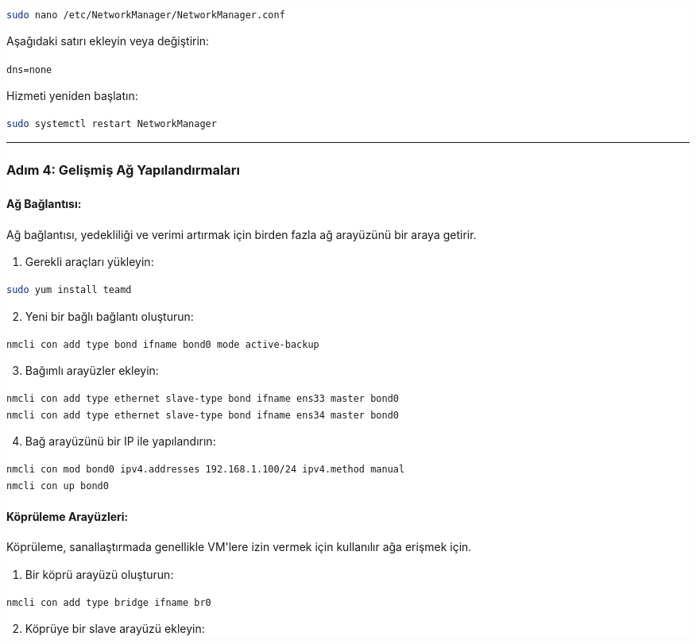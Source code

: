 ```bash
sudo nano /etc/NetworkManager/NetworkManager.conf
```

Aşağıdaki satırı ekleyin veya değiştirin:

```plaintext
dns=none
```

Hizmeti yeniden başlatın:

```bash
sudo systemctl restart NetworkManager
```

---

### **Adım 4: Gelişmiş Ağ Yapılandırmaları**

#### **Ağ Bağlantısı:**

Ağ bağlantısı, yedekliliği ve verimi artırmak için birden fazla ağ arayüzünü bir araya getirir.

1. Gerekli araçları yükleyin:

```bash
sudo yum install teamd
```

2. Yeni bir bağlı bağlantı oluşturun:

```bash
nmcli con add type bond ifname bond0 mode active-backup
```

3. Bağımlı arayüzler ekleyin:

```bash
nmcli con add type ethernet slave-type bond ifname ens33 master bond0
nmcli con add type ethernet slave-type bond ifname ens34 master bond0
```

4. Bağ arayüzünü bir IP ile yapılandırın:

```bash
nmcli con mod bond0 ipv4.addresses 192.168.1.100/24 ​​ipv4.method manual
nmcli con up bond0
```

#### **Köprüleme Arayüzleri:**

Köprüleme, sanallaştırmada genellikle VM'lere izin vermek için kullanılır ağa erişmek için.

1. Bir köprü arayüzü oluşturun:

```bash
nmcli con add type bridge ifname br0
```

2. Köprüye bir slave arayüzü ekleyin:
